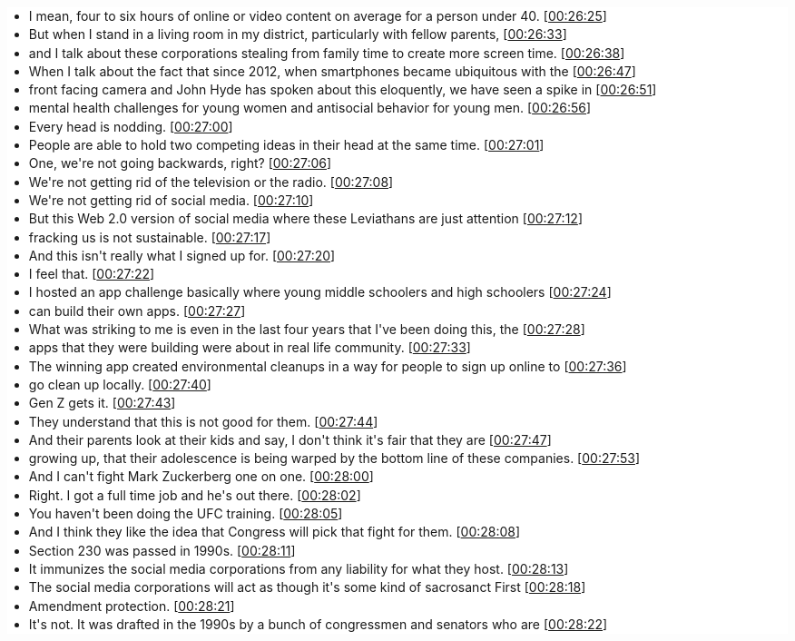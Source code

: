 *  I mean, four to six hours of online or video content on average for a person under 40. [[00:26:25](https://www.youtube.com/watch?v=_tnQTEJKOeU&t=1585.88s)]
*  But when I stand in a living room in my district, particularly with fellow parents, [[00:26:33](https://www.youtube.com/watch?v=_tnQTEJKOeU&t=1593.32s)]
*  and I talk about these corporations stealing from family time to create more screen time. [[00:26:38](https://www.youtube.com/watch?v=_tnQTEJKOeU&t=1598.92s)]
*  When I talk about the fact that since 2012, when smartphones became ubiquitous with the [[00:26:47](https://www.youtube.com/watch?v=_tnQTEJKOeU&t=1607.3600000000001s)]
*  front facing camera and John Hyde has spoken about this eloquently, we have seen a spike in [[00:26:51](https://www.youtube.com/watch?v=_tnQTEJKOeU&t=1611.2s)]
*  mental health challenges for young women and antisocial behavior for young men. [[00:26:56](https://www.youtube.com/watch?v=_tnQTEJKOeU&t=1616.6000000000001s)]
*  Every head is nodding. [[00:27:00](https://www.youtube.com/watch?v=_tnQTEJKOeU&t=1620.24s)]
*  People are able to hold two competing ideas in their head at the same time. [[00:27:01](https://www.youtube.com/watch?v=_tnQTEJKOeU&t=1621.64s)]
*  One, we're not going backwards, right? [[00:27:06](https://www.youtube.com/watch?v=_tnQTEJKOeU&t=1626.04s)]
*  We're not getting rid of the television or the radio. [[00:27:08](https://www.youtube.com/watch?v=_tnQTEJKOeU&t=1628.0800000000002s)]
*  We're not getting rid of social media. [[00:27:10](https://www.youtube.com/watch?v=_tnQTEJKOeU&t=1630.28s)]
*  But this Web 2.0 version of social media where these Leviathans are just attention [[00:27:12](https://www.youtube.com/watch?v=_tnQTEJKOeU&t=1632.4s)]
*  fracking us is not sustainable. [[00:27:17](https://www.youtube.com/watch?v=_tnQTEJKOeU&t=1637.6000000000001s)]
*  And this isn't really what I signed up for. [[00:27:20](https://www.youtube.com/watch?v=_tnQTEJKOeU&t=1640.3200000000002s)]
*  I feel that. [[00:27:22](https://www.youtube.com/watch?v=_tnQTEJKOeU&t=1642.8s)]
*  I hosted an app challenge basically where young middle schoolers and high schoolers [[00:27:24](https://www.youtube.com/watch?v=_tnQTEJKOeU&t=1644.1200000000001s)]
*  can build their own apps. [[00:27:27](https://www.youtube.com/watch?v=_tnQTEJKOeU&t=1647.6000000000001s)]
*  What was striking to me is even in the last four years that I've been doing this, the [[00:27:28](https://www.youtube.com/watch?v=_tnQTEJKOeU&t=1648.76s)]
*  apps that they were building were about in real life community. [[00:27:33](https://www.youtube.com/watch?v=_tnQTEJKOeU&t=1653.36s)]
*  The winning app created environmental cleanups in a way for people to sign up online to [[00:27:36](https://www.youtube.com/watch?v=_tnQTEJKOeU&t=1656.76s)]
*  go clean up locally. [[00:27:40](https://www.youtube.com/watch?v=_tnQTEJKOeU&t=1660.8s)]
*  Gen Z gets it. [[00:27:43](https://www.youtube.com/watch?v=_tnQTEJKOeU&t=1663.1599999999999s)]
*  They understand that this is not good for them. [[00:27:44](https://www.youtube.com/watch?v=_tnQTEJKOeU&t=1664.56s)]
*  And their parents look at their kids and say, I don't think it's fair that they are [[00:27:47](https://www.youtube.com/watch?v=_tnQTEJKOeU&t=1667.4399999999998s)]
*  growing up, that their adolescence is being warped by the bottom line of these companies. [[00:27:53](https://www.youtube.com/watch?v=_tnQTEJKOeU&t=1673.9599999999998s)]
*  And I can't fight Mark Zuckerberg one on one. [[00:28:00](https://www.youtube.com/watch?v=_tnQTEJKOeU&t=1680.52s)]
*  Right. I got a full time job and he's out there. [[00:28:02](https://www.youtube.com/watch?v=_tnQTEJKOeU&t=1682.92s)]
*  You haven't been doing the UFC training. [[00:28:05](https://www.youtube.com/watch?v=_tnQTEJKOeU&t=1685.48s)]
*  And I think they like the idea that Congress will pick that fight for them. [[00:28:08](https://www.youtube.com/watch?v=_tnQTEJKOeU&t=1688.56s)]
*  Section 230 was passed in 1990s. [[00:28:11](https://www.youtube.com/watch?v=_tnQTEJKOeU&t=1691.68s)]
*  It immunizes the social media corporations from any liability for what they host. [[00:28:13](https://www.youtube.com/watch?v=_tnQTEJKOeU&t=1693.52s)]
*  The social media corporations will act as though it's some kind of sacrosanct First [[00:28:18](https://www.youtube.com/watch?v=_tnQTEJKOeU&t=1698.36s)]
*  Amendment protection. [[00:28:21](https://www.youtube.com/watch?v=_tnQTEJKOeU&t=1701.48s)]
*  It's not. It was drafted in the 1990s by a bunch of congressmen and senators who are [[00:28:22](https://www.youtube.com/watch?v=_tnQTEJKOeU&t=1702.52s)]